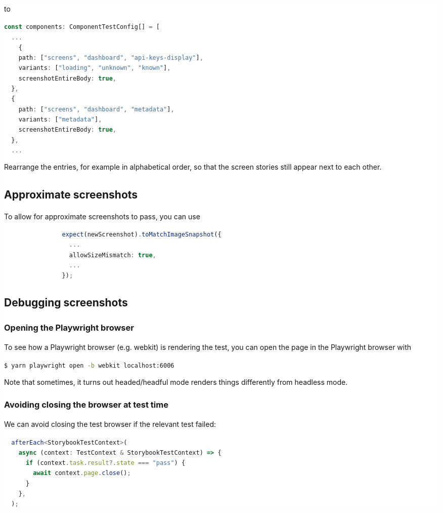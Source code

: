 to

```ts
const components: ComponentTestConfig[] = [
  ...
    {
    path: ["screens", "dashboard", "api-keys-display"],
    variants: ["loading", "unknown", "known"],
    screenshotEntireBody: true,
  },
  {
    path: ["screens", "dashboard", "metadata"],
    variants: ["metadata"],
    screenshotEntireBody: true,
  },
  ...
```

Rearrange the entries, for example in alphabetical order, so that the screen stories still appear next to each other.

## Approximate screenshots

To allow for approximate screenshots to pass, you can use

```ts
                expect(newScreenshot).toMatchImageSnapshot({
                  ...
                  allowSizeMismatch: true,
                  ...
                });
```

## Debugging screenshots

### Opening the Playwright browser

To see how a Playwright browser (e.g. webkit) is rendering the test, you can open the page in the Playwright browser with

```bash
$ yarn playwright open -b webkit localhost:6006
```

Note that sometimes, it turns out headed/headful mode renders things differently from headless mode.

### Avoiding closing the browser at test time

We can avoid closing the test browser if the relevant test failed:

```ts
  afterEach<StorybookTestContext>(
    async (context: TestContext & StorybookTestContext) => {
      if (context.task.result?.state === "pass") {
        await context.page.close();
      }
    },
  );
```
